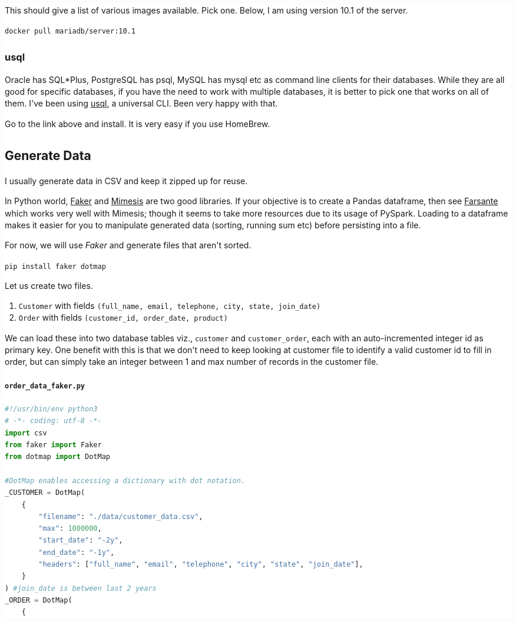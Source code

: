This should give a list of various images available. Pick one. Below, I am using version 10.1 of the
server.

```sh
docker pull mariadb/server:10.1
```

### usql

Oracle has SQL*Plus, PostgreSQL has psql, MySQL has mysql etc as command line clients for their databases. While
they are all good for specific databases, if you have the need to work with multiple databases, it is
better to pick one that works on all of them. I've been using [usql](https://github.com/xo/usql), a universal CLI.
Been very happy with that.

Go to the link above and install. It is very easy if you use HomeBrew.

## Generate Data

I usually generate data in CSV and keep it zipped up for reuse. 

In Python world, [Faker](https://github.com/joke2k/faker) and [Mimesis](https://mimesis.readthedocs.io/) are two
good libraries. If your objective is to create a Pandas dataframe, then see [Farsante](https://github.com/MrPowers/farsante) which works very well with Mimesis; though it seems to take more resources due to its usage of PySpark. Loading to a dataframe makes it easier for you to manipulate generated data (sorting, running sum etc) before persisting
into a file.

For now, we will use *Faker* and generate files that aren't sorted.

```sh
pip install faker dotmap
```

Let us create two files.
1. `Customer` with fields `(full_name, email, telephone, city, state, join_date)`
2. `Order` with fields `(customer_id, order_date, product)`

We can load these into two database tables viz., `customer` and `customer_order`, each with an auto-incremented integer
id as primary key. One benefit with this is that we don't need to keep looking at customer file to identify a valid customer id to fill in order, but can simply take an integer between 1 and max number of records in the customer file.

#### **`order_data_faker.py`**
```python
#!/usr/bin/env python3
# -*- coding: utf-8 -*-
import csv
from faker import Faker
from dotmap import DotMap

#DotMap enables accessing a dictionary with dot notation.
_CUSTOMER = DotMap(
    {
        "filename": "./data/customer_data.csv",
        "max": 1000000,
        "start_date": "-2y", 
        "end_date": "-1y",
        "headers": ["full_name", "email", "telephone", "city", "state", "join_date"],
    }
) #join_date is between last 2 years
_ORDER = DotMap(
    {
```
